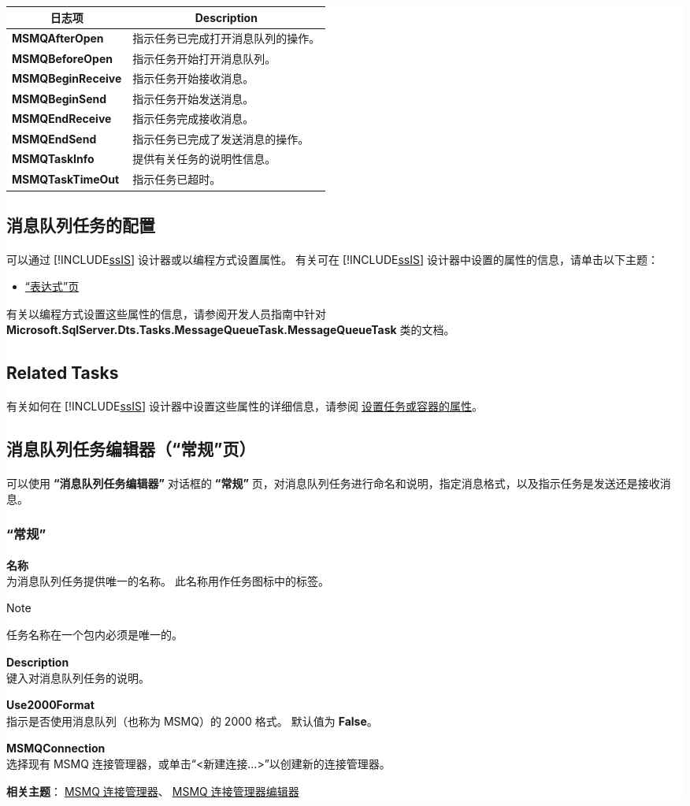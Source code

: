 |日志项|Description|  
|---------------|-----------------|  
|**MSMQAfterOpen**|指示任务已完成打开消息队列的操作。|  
|**MSMQBeforeOpen**|指示任务开始打开消息队列。|  
|**MSMQBeginReceive**|指示任务开始接收消息。|  
|**MSMQBeginSend**|指示任务开始发送消息。|  
|**MSMQEndReceive**|指示任务完成接收消息。|  
|**MSMQEndSend**|指示任务已完成了发送消息的操作。|  
|**MSMQTaskInfo**|提供有关任务的说明性信息。|  
|**MSMQTaskTimeOut**|指示任务已超时。|  
  
## <a name="configuration-of-the-message-queue-task"></a>消息队列任务的配置  
 可以通过 [!INCLUDE[ssIS](../../includes/ssis-md.md)] 设计器或以编程方式设置属性。 有关可在 [!INCLUDE[ssIS](../../includes/ssis-md.md)] 设计器中设置的属性的信息，请单击以下主题：  
  
-   [“表达式”页](../../integration-services/expressions/expressions-page.md)  
  
 有关以编程方式设置这些属性的信息，请参阅开发人员指南中针对 **Microsoft.SqlServer.Dts.Tasks.MessageQueueTask.MessageQueueTask** 类的文档。  
  
## <a name="related-tasks"></a>Related Tasks  
 有关如何在 [!INCLUDE[ssIS](../../includes/ssis-md.md)] 设计器中设置这些属性的详细信息，请参阅 [设置任务或容器的属性](http://msdn.microsoft.com/library/52d47ca4-fb8c-493d-8b2b-48bb269f859b)。  
  
## <a name="message-queue-task-editor-general-page"></a>消息队列任务编辑器（“常规”页）
  可以使用 **“消息队列任务编辑器”** 对话框的 **“常规”** 页，对消息队列任务进行命名和说明，指定消息格式，以及指示任务是发送还是接收消息。  
  
### <a name="options"></a>“常规”  
 **名称**  
 为消息队列任务提供唯一的名称。 此名称用作任务图标中的标签。  
  
> [!NOTE]  
>  任务名称在一个包内必须是唯一的。  
  
 **Description**  
 键入对消息队列任务的说明。  
  
 **Use2000Format**  
 指示是否使用消息队列（也称为 MSMQ）的 2000 格式。 默认值为 **False**。  
  
 **MSMQConnection**  
 选择现有 MSMQ 连接管理器，或单击“\<新建连接...>”以创建新的连接管理器。  
  
 **相关主题**： [MSMQ 连接管理器](../../integration-services/connection-manager/msmq-connection-manager.md)、 [MSMQ 连接管理器编辑器](../../integration-services/connection-manager/msmq-connection-manager-editor.md)  
  